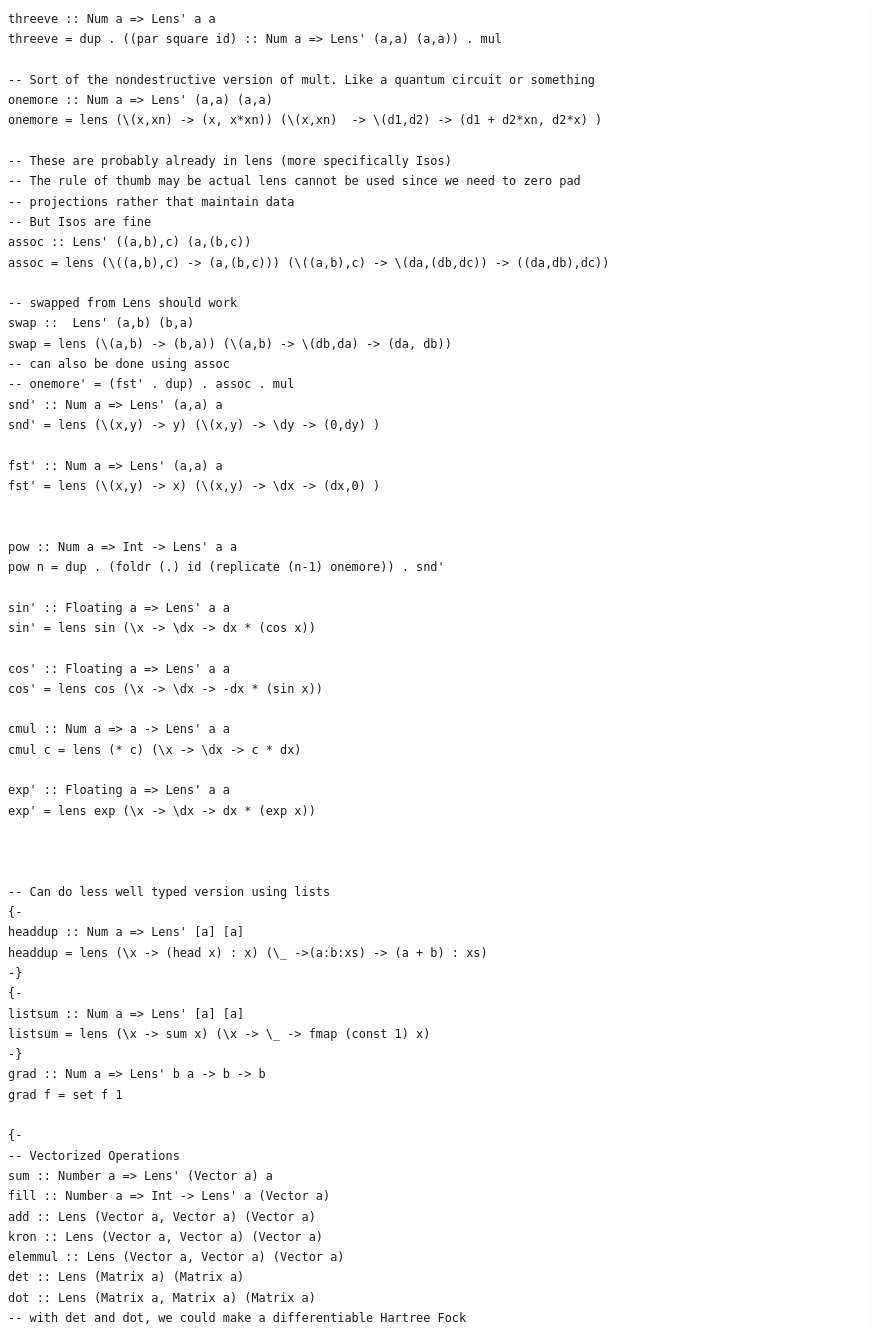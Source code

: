     
    threeve :: Num a => Lens' a a
    threeve = dup . ((par square id) :: Num a => Lens' (a,a) (a,a)) . mul
    
    -- Sort of the nondestructive version of mult. Like a quantum circuit or something
    onemore :: Num a => Lens' (a,a) (a,a)
    onemore = lens (\(x,xn) -> (x, x*xn)) (\(x,xn)  -> \(d1,d2) -> (d1 + d2*xn, d2*x) )
    
    -- These are probably already in lens (more specifically Isos)
    -- The rule of thumb may be actual lens cannot be used since we need to zero pad
    -- projections rather that maintain data
    -- But Isos are fine
    assoc :: Lens' ((a,b),c) (a,(b,c))
    assoc = lens (\((a,b),c) -> (a,(b,c))) (\((a,b),c) -> \(da,(db,dc)) -> ((da,db),dc))
    
    -- swapped from Lens should work
    swap ::  Lens' (a,b) (b,a)
    swap = lens (\(a,b) -> (b,a)) (\(a,b) -> \(db,da) -> (da, db))
    -- can also be done using assoc
    -- onemore' = (fst' . dup) . assoc . mul
    snd' :: Num a => Lens' (a,a) a
    snd' = lens (\(x,y) -> y) (\(x,y) -> \dy -> (0,dy) )
    
    fst' :: Num a => Lens' (a,a) a
    fst' = lens (\(x,y) -> x) (\(x,y) -> \dx -> (dx,0) )
    
    
    pow :: Num a => Int -> Lens' a a
    pow n = dup . (foldr (.) id (replicate (n-1) onemore)) . snd'
    
    sin' :: Floating a => Lens' a a
    sin' = lens sin (\x -> \dx -> dx * (cos x))
    
    cos' :: Floating a => Lens' a a
    cos' = lens cos (\x -> \dx -> -dx * (sin x))
    
    cmul :: Num a => a -> Lens' a a
    cmul c = lens (* c) (\x -> \dx -> c * dx)
    
    exp' :: Floating a => Lens' a a
    exp' = lens exp (\x -> \dx -> dx * (exp x))
    
    
    
    -- Can do less well typed version using lists
    {-
    headdup :: Num a => Lens' [a] [a]
    headdup = lens (\x -> (head x) : x) (\_ ->(a:b:xs) -> (a + b) : xs)
    -}
    {-
    listsum :: Num a => Lens' [a] [a]
    listsum = lens (\x -> sum x) (\x -> \_ -> fmap (const 1) x)
    -}
    grad :: Num a => Lens' b a -> b -> b 
    grad f = set f 1  
    
    {-
    -- Vectorized Operations
    sum :: Number a => Lens' (Vector a) a
    fill :: Number a => Int -> Lens' a (Vector a)
    add :: Lens (Vector a, Vector a) (Vector a)
    kron :: Lens (Vector a, Vector a) (Vector a)
    elemmul :: Lens (Vector a, Vector a) (Vector a)
    det :: Lens (Matrix a) (Matrix a)
    dot :: Lens (Matrix a, Matrix a) (Matrix a)
    -- with det and dot, we could make a differentiable Hartree Fock
    